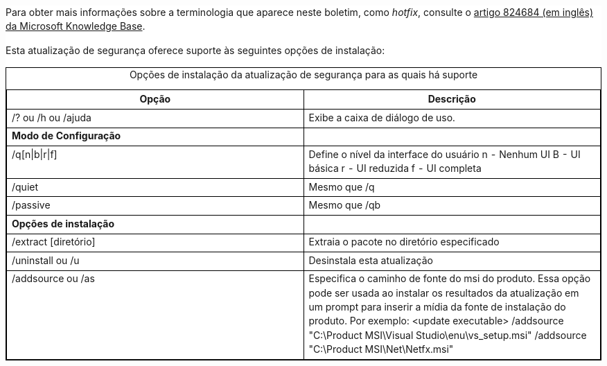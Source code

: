 Para obter mais informações sobre a terminologia que aparece neste boletim, como *hotfix*, consulte o [artigo 824684 (em inglês) da Microsoft Knowledge Base](http://support.microsoft.com/kb/824684).
  
Esta atualização de segurança oferece suporte às seguintes opções de instalação:

 
<p> </p>
<table style="border:1px solid black;">
<caption>Opções de instalação da atualização de segurança para as quais há suporte</caption>
<colgroup>
<col width="50%" />
<col width="50%" />
</colgroup>
<thead>
<tr class="header">
<th style="border:1px solid black;" >Opção</th>
<th style="border:1px solid black;" >Descrição</th>
</tr>
</thead>
<tbody>
<tr class="odd">
<td style="border:1px solid black;">/? ou /h ou /ajuda</td>
<td style="border:1px solid black;">Exibe a caixa de diálogo de uso.</td>
</tr>
<tr class="even">
<td style="border:1px solid black;"><strong>Modo de Configuração</strong></td>
<td style="border:1px solid black;"></td>
</tr>
<tr class="odd">
<td style="border:1px solid black;">/q[n|b|r|f]</td>
<td style="border:1px solid black;">Define o nível da interface do usuário
n - Nenhum UI
B - UI básica
r - UI reduzida
f - UI completa</td>
</tr>
<tr class="even">
<td style="border:1px solid black;">/quiet</td>
<td style="border:1px solid black;">Mesmo que /q</td>
</tr>
<tr class="odd">
<td style="border:1px solid black;">/passive</td>
<td style="border:1px solid black;">Mesmo que /qb</td>
</tr>
<tr class="even">
<td style="border:1px solid black;"><strong>Opções de instalação</strong></td>
<td style="border:1px solid black;"></td>
</tr>
<tr class="odd">
<td style="border:1px solid black;">/extract [diretório]</td>
<td style="border:1px solid black;">Extraia o pacote no diretório especificado</td>
</tr>
<tr class="even">
<td style="border:1px solid black;">/uninstall ou /u</td>
<td style="border:1px solid black;">Desinstala esta atualização</td>
</tr>
<tr class="odd">
<td style="border:1px solid black;">/addsource ou /as</td>
<td style="border:1px solid black;">Especifica o caminho de fonte do msi do produto. Essa opção pode ser usada ao instalar os resultados da atualização em um prompt para inserir a mídia da fonte de instalação do produto. Por exemplo:
&lt;update executable&gt; /addsource &quot;C:\Product MSI\Visual Studio\enu\vs_setup.msi&quot; /addsource &quot;C:\Product MSI\Net\Netfx.msi&quot;</td>
</tr>
<tr class="even">